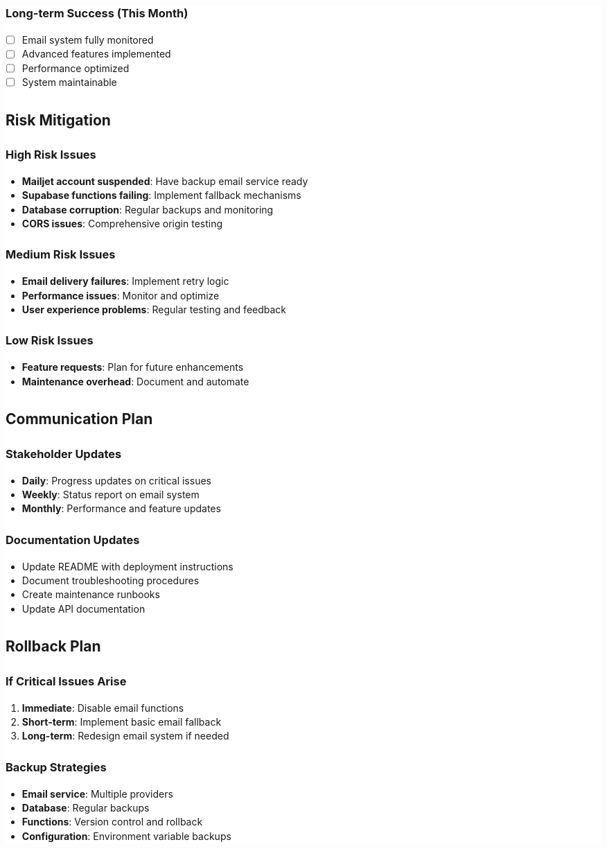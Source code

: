 ### Long-term Success (This Month)
- [ ] Email system fully monitored
- [ ] Advanced features implemented
- [ ] Performance optimized
- [ ] System maintainable

## Risk Mitigation

### High Risk Issues
- **Mailjet account suspended**: Have backup email service ready
- **Supabase functions failing**: Implement fallback mechanisms
- **Database corruption**: Regular backups and monitoring
- **CORS issues**: Comprehensive origin testing

### Medium Risk Issues
- **Email delivery failures**: Implement retry logic
- **Performance issues**: Monitor and optimize
- **User experience problems**: Regular testing and feedback

### Low Risk Issues
- **Feature requests**: Plan for future enhancements
- **Maintenance overhead**: Document and automate

## Communication Plan

### Stakeholder Updates
- **Daily**: Progress updates on critical issues
- **Weekly**: Status report on email system
- **Monthly**: Performance and feature updates

### Documentation Updates
- Update README with deployment instructions
- Document troubleshooting procedures
- Create maintenance runbooks
- Update API documentation

## Rollback Plan

### If Critical Issues Arise
1. **Immediate**: Disable email functions
2. **Short-term**: Implement basic email fallback
3. **Long-term**: Redesign email system if needed

### Backup Strategies
- **Email service**: Multiple providers
- **Database**: Regular backups
- **Functions**: Version control and rollback
- **Configuration**: Environment variable backups
